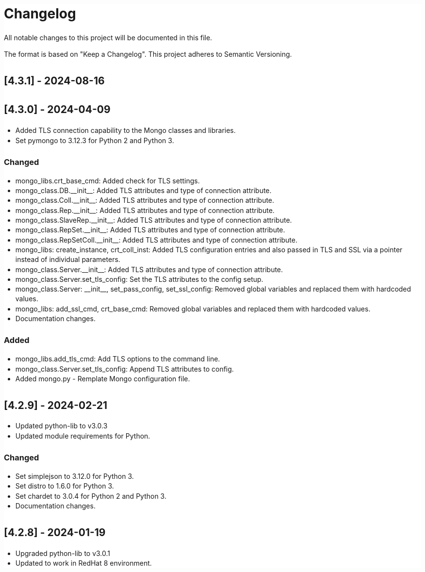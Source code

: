 # Changelog
All notable changes to this project will be documented in this file.

The format is based on "Keep a Changelog".  This project adheres to Semantic Versioning.


## [4.3.1] - 2024-08-16


## [4.3.0] - 2024-04-09
- Added TLS connection capability to the Mongo classes and libraries.
- Set pymongo to 3.12.3 for Python 2 and Python 3.

### Changed
- mongo_libs.crt_base_cmd: Added check for TLS settings.
- mongo_class.DB.\_\_init\_\_: Added TLS attributes and type of connection attribute.
- mongo_class.Coll.\_\_init\_\_: Added TLS attributes and type of connection attribute.
- mongo_class.Rep.\_\_init\_\_: Added TLS attributes and type of connection attribute.
- mongo_class.SlaveRep.\_\_init\_\_: Added TLS attributes and type of connection attribute.
- mongo_class.RepSet.\_\_init\_\_: Added TLS attributes and type of connection attribute.
- mongo_class.RepSetColl.\_\_init\_\_: Added TLS attributes and type of connection attribute.
- mongo_libs: create_instance, crt_coll_inst: Added TLS configuration entries and also passed in TLS and SSL via a pointer instead of individual parameters.
- mongo_class.Server.\_\_init\_\_: Added TLS attributes and type of connection attribute.
- mongo_class.Server.set_tls_config: Set the TLS attributes to the config setup.
- mongo_class.Server: \_\_init\_\_, set_pass_config, set_ssl_config: Removed global variables and replaced them with hardcoded values.
- mongo_libs: add_ssl_cmd, crt_base_cmd: Removed global variables and replaced them with hardcoded values.
- Documentation changes.

### Added
- mongo_libs.add_tls_cmd: Add TLS options to the command line.
- mongo_class.Server.set_tls_config: Append TLS attributes to config.
- Added mongo.py - Remplate Mongo configuration file.


## [4.2.9] - 2024-02-21
- Updated python-lib to v3.0.3
- Updated module requirements for Python.

### Changed
- Set simplejson to 3.12.0 for Python 3.
- Set distro to 1.6.0 for Python 3.
- Set chardet to 3.0.4 for Python 2 and Python 3.
- Documentation changes.


## [4.2.8] - 2024-01-19
- Upgraded python-lib to v3.0.1
- Updated to work in RedHat 8 environment.
